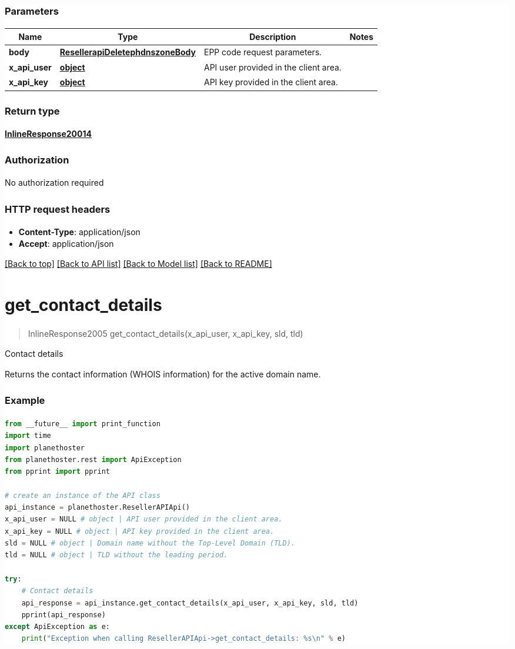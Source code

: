 ### Parameters

Name | Type | Description  | Notes
------------- | ------------- | ------------- | -------------
 **body** | [**ResellerapiDeletephdnszoneBody**](ResellerapiDeletephdnszoneBody.md)| EPP code request parameters. | 
 **x_api_user** | [**object**](.md)| API user provided in the client area. | 
 **x_api_key** | [**object**](.md)| API key provided in the client area. | 

### Return type

[**InlineResponse20014**](InlineResponse20014.md)

### Authorization

No authorization required

### HTTP request headers

 - **Content-Type**: application/json
 - **Accept**: application/json

[[Back to top]](#) [[Back to API list]](../README.md#documentation-for-api-endpoints) [[Back to Model list]](../README.md#documentation-for-models) [[Back to README]](../README.md)

# **get_contact_details**
> InlineResponse2005 get_contact_details(x_api_user, x_api_key, sld, tld)

Contact details

Returns the contact information (WHOIS information) for the active domain name.

### Example
```python
from __future__ import print_function
import time
import planethoster
from planethoster.rest import ApiException
from pprint import pprint

# create an instance of the API class
api_instance = planethoster.ResellerAPIApi()
x_api_user = NULL # object | API user provided in the client area.
x_api_key = NULL # object | API key provided in the client area.
sld = NULL # object | Domain name without the Top-Level Domain (TLD).
tld = NULL # object | TLD without the leading period.

try:
    # Contact details
    api_response = api_instance.get_contact_details(x_api_user, x_api_key, sld, tld)
    pprint(api_response)
except ApiException as e:
    print("Exception when calling ResellerAPIApi->get_contact_details: %s\n" % e)
```
